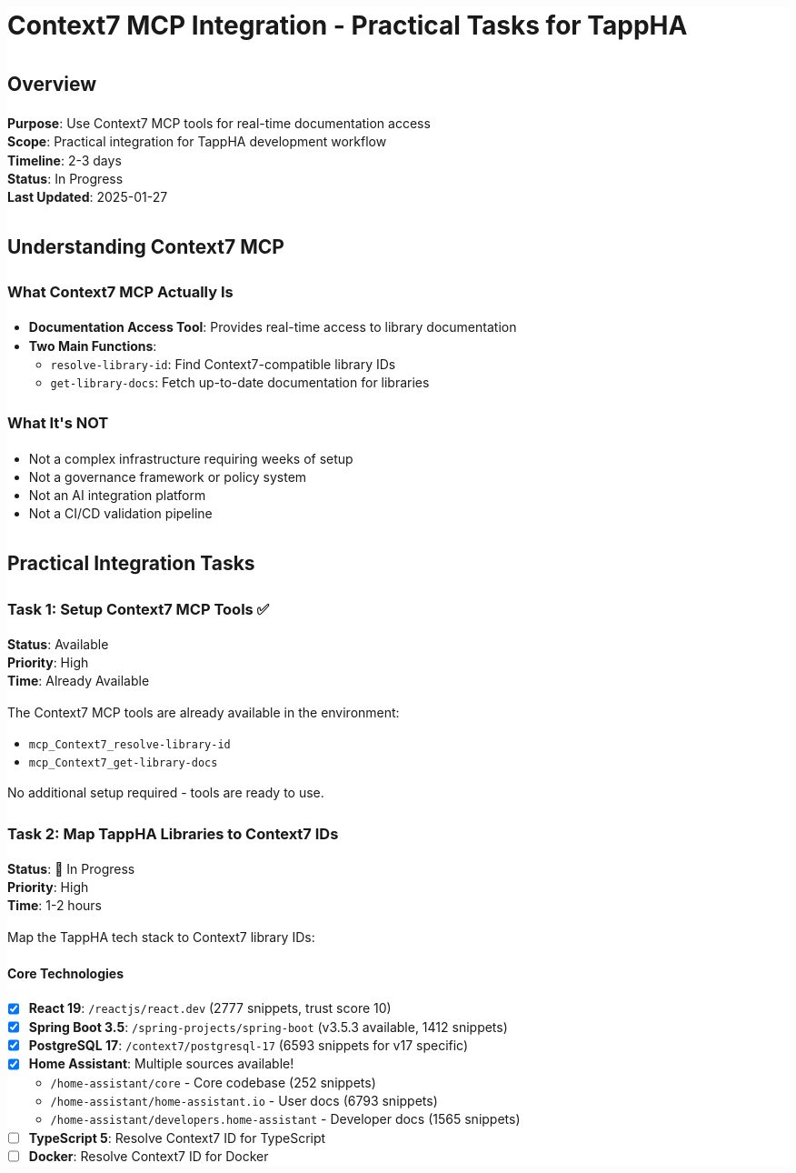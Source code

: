 # Context7 MCP Integration - Practical Tasks for TappHA

## Overview
**Purpose**: Use Context7 MCP tools for real-time documentation access  
**Scope**: Practical integration for TappHA development workflow  
**Timeline**: 2-3 days  
**Status**: In Progress  
**Last Updated**: 2025-01-27

## Understanding Context7 MCP

### What Context7 MCP Actually Is
- **Documentation Access Tool**: Provides real-time access to library documentation
- **Two Main Functions**:
  - `resolve-library-id`: Find Context7-compatible library IDs
  - `get-library-docs`: Fetch up-to-date documentation for libraries

### What It's NOT
- Not a complex infrastructure requiring weeks of setup
- Not a governance framework or policy system
- Not an AI integration platform
- Not a CI/CD validation pipeline

## Practical Integration Tasks

### Task 1: Setup Context7 MCP Tools ✅
**Status**: Available  
**Priority**: High  
**Time**: Already Available

The Context7 MCP tools are already available in the environment:
- `mcp_Context7_resolve-library-id`
- `mcp_Context7_get-library-docs`

No additional setup required - tools are ready to use.

### Task 2: Map TappHA Libraries to Context7 IDs
**Status**: 🔄 In Progress  
**Priority**: High  
**Time**: 1-2 hours

Map the TappHA tech stack to Context7 library IDs:

#### Core Technologies
- [x] **React 19**: `/reactjs/react.dev` (2777 snippets, trust score 10)
- [x] **Spring Boot 3.5**: `/spring-projects/spring-boot` (v3.5.3 available, 1412 snippets)
- [x] **PostgreSQL 17**: `/context7/postgresql-17` (6593 snippets for v17 specific)
- [x] **Home Assistant**: Multiple sources available!
  - `/home-assistant/core` - Core codebase (252 snippets)
  - `/home-assistant/home-assistant.io` - User docs (6793 snippets)
  - `/home-assistant/developers.home-assistant` - Developer docs (1565 snippets)
- [ ] **TypeScript 5**: Resolve Context7 ID for TypeScript
- [ ] **Docker**: Resolve Context7 ID for Docker
